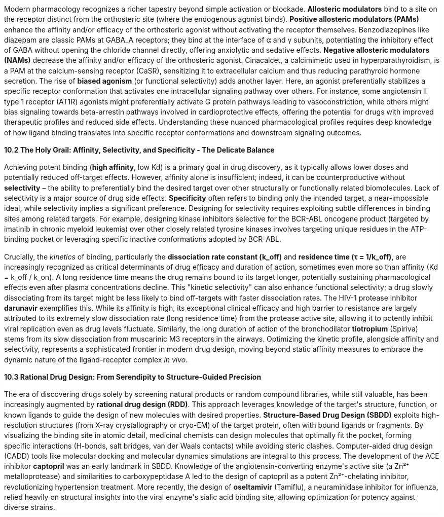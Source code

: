 Modern pharmacology recognizes a richer tapestry beyond simple activation or blockade. **Allosteric modulators** bind to a site on the receptor distinct from the orthosteric site (where the endogenous agonist binds). **Positive allosteric modulators (PAMs)** enhance the affinity and/or efficacy of the orthosteric agonist without activating the receptor themselves. Benzodiazepines like diazepam are classic PAMs at GABA_A receptors; they bind at the interface of α and γ subunits, potentiating the inhibitory effect of GABA without opening the chloride channel directly, offering anxiolytic and sedative effects. **Negative allosteric modulators (NAMs)** decrease the affinity and/or efficacy of the orthosteric agonist. Cinacalcet, a calcimimetic used in hyperparathyroidism, is a PAM at the calcium-sensing receptor (CaSR), sensitizing it to extracellular calcium and thus reducing parathyroid hormone secretion. The rise of **biased agonism** (or functional selectivity) adds another layer. Here, an agonist preferentially stabilizes a specific receptor conformation that activates one intracellular signaling pathway over others. For instance, some angiotensin II type 1 receptor (AT1R) agonists might preferentially activate G protein pathways leading to vasoconstriction, while others might bias signaling towards beta-arrestin pathways involved in cardioprotective effects, offering the potential for drugs with improved therapeutic profiles and reduced side effects. Understanding these nuanced pharmacological profiles requires deep knowledge of how ligand binding translates into specific receptor conformations and downstream signaling outcomes.

**10.2 The Holy Grail: Affinity, Selectivity, and Specificity - The Delicate Balance**

Achieving potent binding (**high affinity**, low Kd) is a primary goal in drug discovery, as it typically allows lower doses and potentially reduced off-target effects. However, affinity alone is insufficient; indeed, it can be counterproductive without **selectivity** – the ability to preferentially bind the desired target over other structurally or functionally related biomolecules. Lack of selectivity is a major source of drug side effects. **Specificity** often refers to binding only the intended target, a near-impossible ideal, while selectivity implies a significant preference. Designing for selectivity requires exploiting subtle differences in binding sites among related targets. For example, designing kinase inhibitors selective for the BCR-ABL oncogene product (targeted by imatinib in chronic myeloid leukemia) over other closely related tyrosine kinases involves targeting unique residues in the ATP-binding pocket or leveraging specific inactive conformations adopted by BCR-ABL.

Crucially, the *kinetics* of binding, particularly the **dissociation rate constant (k_off)** and **residence time (τ = 1/k_off)**, are increasingly recognized as critical determinants of drug efficacy and duration of action, sometimes even more so than affinity (Kd = k_off / k_on). A long residence time means the drug remains bound to its target longer, potentially sustaining pharmacological effects even after plasma concentrations decline. This "kinetic selectivity" can also enhance functional selectivity; a drug slowly dissociating from its target might be less likely to bind off-targets with faster dissociation rates. The HIV-1 protease inhibitor **darunavir** exemplifies this. While its affinity is high, its exceptional clinical efficacy and high barrier to resistance are largely attributed to its extremely slow dissociation rate (long residence time) from the protease active site, allowing it to potently inhibit viral replication even as drug levels fluctuate. Similarly, the long duration of action of the bronchodilator **tiotropium** (Spiriva) stems from its slow dissociation from muscarinic M3 receptors in the airways. Optimizing the kinetic profile, alongside affinity and selectivity, represents a sophisticated frontier in modern drug design, moving beyond static affinity measures to embrace the dynamic nature of the ligand-receptor complex *in vivo*.

**10.3 Rational Drug Design: From Serendipity to Structure-Guided Precision**

The era of discovering drugs solely by screening natural products or random compound libraries, while still valuable, has been increasingly augmented by **rational drug design (RDD)**. This approach leverages knowledge of the target's structure, function, or known ligands to guide the design of new molecules with desired properties. **Structure-Based Drug Design (SBDD)** exploits high-resolution structures (from X-ray crystallography or cryo-EM) of the target protein, often with bound ligands or fragments. By visualizing the binding site in atomic detail, medicinal chemists can design molecules that optimally fit the pocket, forming specific interactions (H-bonds, salt bridges, van der Waals contacts) while avoiding steric clashes. Computer-aided drug design (CADD) tools like molecular docking and molecular dynamics simulations are integral to this process. The development of the ACE inhibitor **captopril** was an early landmark in SBDD. Knowledge of the angiotensin-converting enzyme's active site (a Zn²⁺ metalloprotease) and similarities to carboxypeptidase A led to the design of captopril as a potent Zn²⁺-chelating inhibitor, revolutionizing hypertension treatment. More recently, the design of **oseltamivir** (Tamiflu), a neuraminidase inhibitor for influenza, relied heavily on structural insights into the viral enzyme's sialic acid binding site, allowing optimization for potency against diverse strains.
